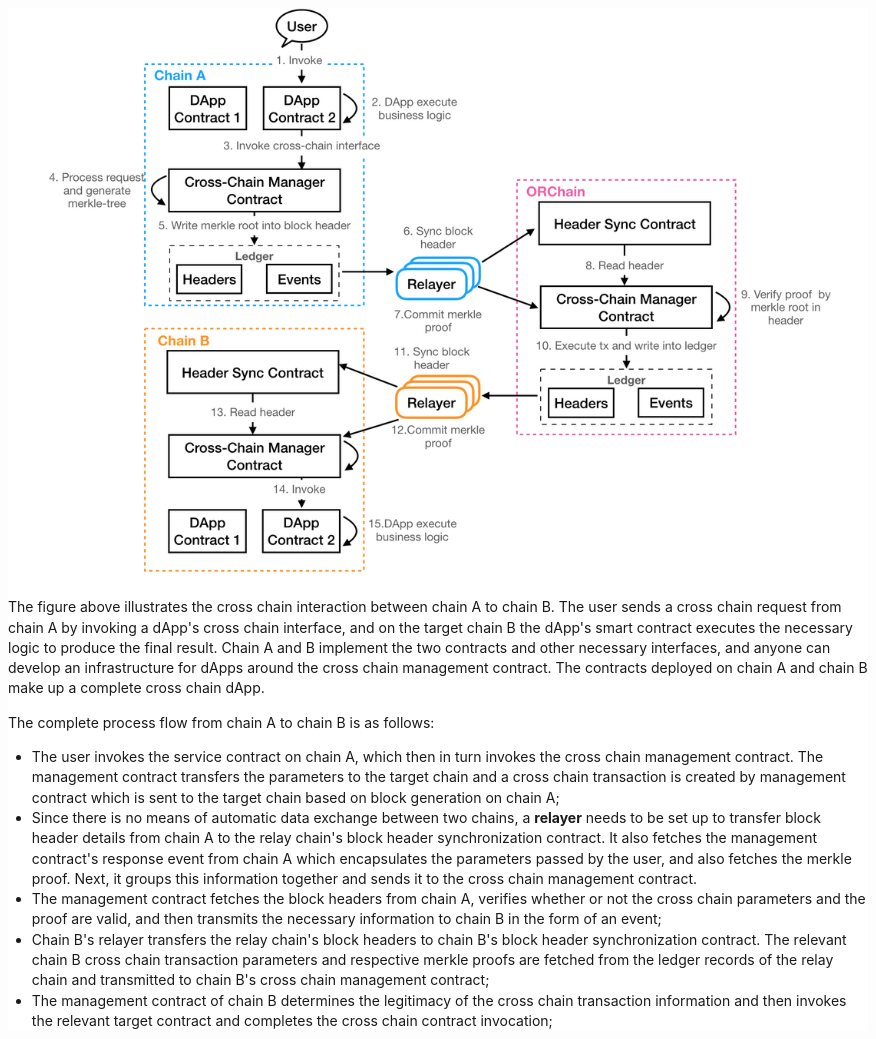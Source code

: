 <div align=center><img width="800" height="570" src="resources/ark.png"/></div>

The figure above illustrates the cross chain interaction between chain A to chain B. The user sends a cross chain request from chain A by invoking a dApp's cross chain interface, and on the target chain B the dApp's smart contract executes the necessary logic to produce the final result. Chain A and B implement the two contracts and other necessary interfaces, and anyone can develop an infrastructure for dApps around the cross chain management contract. The contracts deployed on chain A and chain B make up a complete cross chain dApp.

The complete process flow from chain A to chain B is as follows:

- The user invokes the service contract on chain A, which then in turn invokes the cross chain management contract. The management contract transfers the parameters to the target chain and a cross chain transaction is created by management contract which is sent to the target chain based on block generation on chain A;
- Since there is no means of automatic data exchange between two chains, a **relayer** needs to be set up to transfer block header details from chain A to the relay chain's block header synchronization contract. It also fetches the management contract's response event from chain A which encapsulates the parameters passed by the user, and also fetches the merkle proof. Next, it groups this information together and sends it to the cross chain management contract.
- The management contract fetches the block headers from chain A, verifies whether or not the cross chain parameters and the proof are valid, and then transmits the necessary information to chain B in the form of an event;
- Chain B's relayer transfers the relay chain's block headers to chain B's block header synchronization contract. The relevant chain B cross chain transaction parameters and respective merkle proofs are fetched from the ledger records of the relay chain and transmitted to chain B's cross chain management contract;
- The management contract of chain B determines the legitimacy of the cross chain transaction information and then invokes the relevant target contract and completes the cross chain contract invocation;
